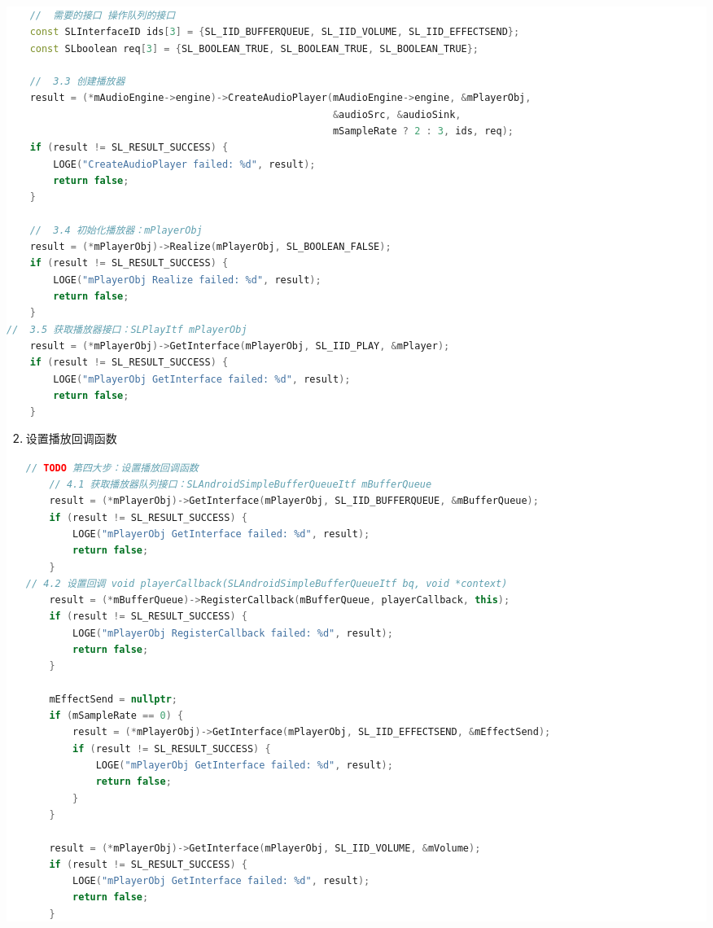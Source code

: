    ```cpp
       //  需要的接口 操作队列的接口
       const SLInterfaceID ids[3] = {SL_IID_BUFFERQUEUE, SL_IID_VOLUME, SL_IID_EFFECTSEND};
       const SLboolean req[3] = {SL_BOOLEAN_TRUE, SL_BOOLEAN_TRUE, SL_BOOLEAN_TRUE};

       //  3.3 创建播放器
       result = (*mAudioEngine->engine)->CreateAudioPlayer(mAudioEngine->engine, &mPlayerObj,
                                                           &audioSrc, &audioSink,
                                                           mSampleRate ? 2 : 3, ids, req);
       if (result != SL_RESULT_SUCCESS) {
           LOGE("CreateAudioPlayer failed: %d", result);
           return false;
       }

       //  3.4 初始化播放器：mPlayerObj
       result = (*mPlayerObj)->Realize(mPlayerObj, SL_BOOLEAN_FALSE);
       if (result != SL_RESULT_SUCCESS) {
           LOGE("mPlayerObj Realize failed: %d", result);
           return false;
       }
   //  3.5 获取播放器接口：SLPlayItf mPlayerObj
       result = (*mPlayerObj)->GetInterface(mPlayerObj, SL_IID_PLAY, &mPlayer);
       if (result != SL_RESULT_SUCCESS) {
           LOGE("mPlayerObj GetInterface failed: %d", result);
           return false;
       }
   ```

2. 设置播放回调函数

   ```cpp
   // TODO 第四大步：设置播放回调函数
       // 4.1 获取播放器队列接口：SLAndroidSimpleBufferQueueItf mBufferQueue
       result = (*mPlayerObj)->GetInterface(mPlayerObj, SL_IID_BUFFERQUEUE, &mBufferQueue);
       if (result != SL_RESULT_SUCCESS) {
           LOGE("mPlayerObj GetInterface failed: %d", result);
           return false;
       }
   // 4.2 设置回调 void playerCallback(SLAndroidSimpleBufferQueueItf bq, void *context)
       result = (*mBufferQueue)->RegisterCallback(mBufferQueue, playerCallback, this);
       if (result != SL_RESULT_SUCCESS) {
           LOGE("mPlayerObj RegisterCallback failed: %d", result);
           return false;
       }

       mEffectSend = nullptr;
       if (mSampleRate == 0) {
           result = (*mPlayerObj)->GetInterface(mPlayerObj, SL_IID_EFFECTSEND, &mEffectSend);
           if (result != SL_RESULT_SUCCESS) {
               LOGE("mPlayerObj GetInterface failed: %d", result);
               return false;
           }
       }

       result = (*mPlayerObj)->GetInterface(mPlayerObj, SL_IID_VOLUME, &mVolume);
       if (result != SL_RESULT_SUCCESS) {
           LOGE("mPlayerObj GetInterface failed: %d", result);
           return false;
       }
   ```
